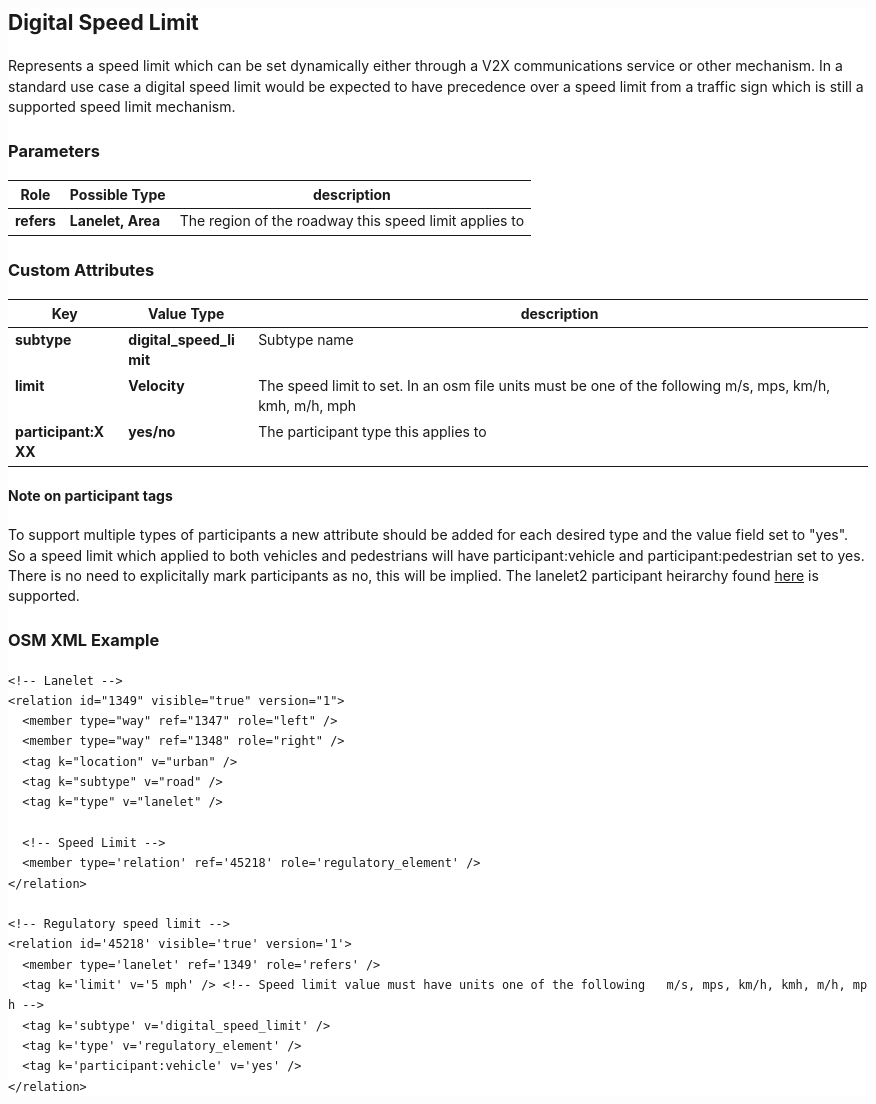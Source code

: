 ## Digital Speed Limit

Represents a speed limit which can be set dynamically either through a V2X communications service or other mechanism. In a standard use case a digital speed limit would be expected to have precedence over a speed limit from a traffic sign which is still a supported speed limit mechanism.

### Parameters

| **Role** | **Possible Type** | **description**                |
|-------------|--------------|----------------------------------|
| **refers**    | **Lanelet, Area**    | The region of the roadway this speed limit applies to |

### Custom Attributes

| **Key** | **Value Type** | **description**                |
|-------------|--------------|----------------------------------|
| **subtype** | **digital_speed_limit**    | Subtype name |
| **limit** | **Velocity**    | The speed limit to set. In an osm file units must be one of the following m/s, mps, km/h, kmh, m/h, mph |
| **participant:XXX** | **yes/no**    | The participant type this applies to |

#### Note on participant tags

To support multiple types of participants a new attribute should be added for each desired type and the value field set to "yes". So a speed limit which applied to both vehicles and pedestrians will have participant:vehicle and participant:pedestrian set to yes. There is no need to explicitally mark participants as no, this will be implied. The lanelet2 participant heirarchy found [here](https://github.com/fzi-forschungszentrum-informatik/Lanelet2/blob/master/lanelet2_core/doc/LaneletAndAreaTagging.md#overriding) is supported.

### OSM XML Example

```(xml)
<!-- Lanelet -->
<relation id="1349" visible="true" version="1">
  <member type="way" ref="1347" role="left" />
  <member type="way" ref="1348" role="right" />
  <tag k="location" v="urban" />
  <tag k="subtype" v="road" />
  <tag k="type" v="lanelet" />

  <!-- Speed Limit -->
  <member type='relation' ref='45218' role='regulatory_element' />
</relation>

<!-- Regulatory speed limit -->
<relation id='45218' visible='true' version='1'>
  <member type='lanelet' ref='1349' role='refers' />
  <tag k='limit' v='5 mph' /> <!-- Speed limit value must have units one of the following   m/s, mps, km/h, kmh, m/h, mph -->
  <tag k='subtype' v='digital_speed_limit' />
  <tag k='type' v='regulatory_element' />
  <tag k='participant:vehicle' v='yes' />
</relation>

```
